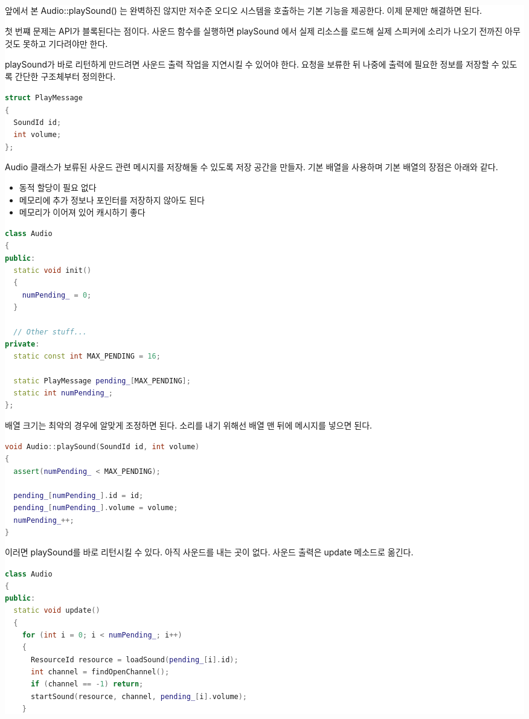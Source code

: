 앞에서 본 Audio::playSound() 는 완벽하진 않지만 저수준 오디오 시스템을 호출하는 기본 기능을 제공한다. 이제 문제만 해결하면 된다.

첫 번쨰 문제는 API가 블록된다는 점이다. 사운드 함수를 실행하면 playSound 에서 실제 리소스를 로드해 실제 스피커에 소리가 나오기 전까진 아무것도 못하고 기다려야만 한다.

playSound가 바로 리턴하게 만드려면 사운드 출력 작업을 지연시킬 수 있어야 한다. 요청을 보류한 뒤 나중에 출력에 필요한 정보를 저장할 수 있도록 간단한 구조체부터 정의한다.

```cpp
struct PlayMessage
{
  SoundId id;
  int volume;
};
```

Audio 클래스가 보류된 사운드 관련 메시지를 저장해둘 수 있도록 저장 공간을 만들자. 기본 배열을 사용하며 기본 배열의 장점은 아래와 같다.

* 동적 할당이 필요 없다
* 메모리에 추가 정보나 포인터를 저장하지 않아도 된다
* 메모리가 이어져 있어 캐시하기 좋다

```cpp
class Audio
{
public:
  static void init()
  {
    numPending_ = 0;
  }

  // Other stuff...
private:
  static const int MAX_PENDING = 16;

  static PlayMessage pending_[MAX_PENDING];
  static int numPending_;
};
```

배열 크기는 최악의 경우에 알맞게 조정하면 된다. 소리를 내기 위해선 배열 맨 뒤에 메시지를 넣으면 된다.

```cpp
void Audio::playSound(SoundId id, int volume)
{
  assert(numPending_ < MAX_PENDING);

  pending_[numPending_].id = id;
  pending_[numPending_].volume = volume;
  numPending_++;
}
```

이러면 playSound를 바로 리턴시킬 수 있다. 아직 사운드를 내는 곳이 없다. 사운드 출력은 update 메소드로 옮긴다.

```cpp
class Audio
{
public:
  static void update()
  {
    for (int i = 0; i < numPending_; i++)
    {
      ResourceId resource = loadSound(pending_[i].id);
      int channel = findOpenChannel();
      if (channel == -1) return;
      startSound(resource, channel, pending_[i].volume);
    }

```